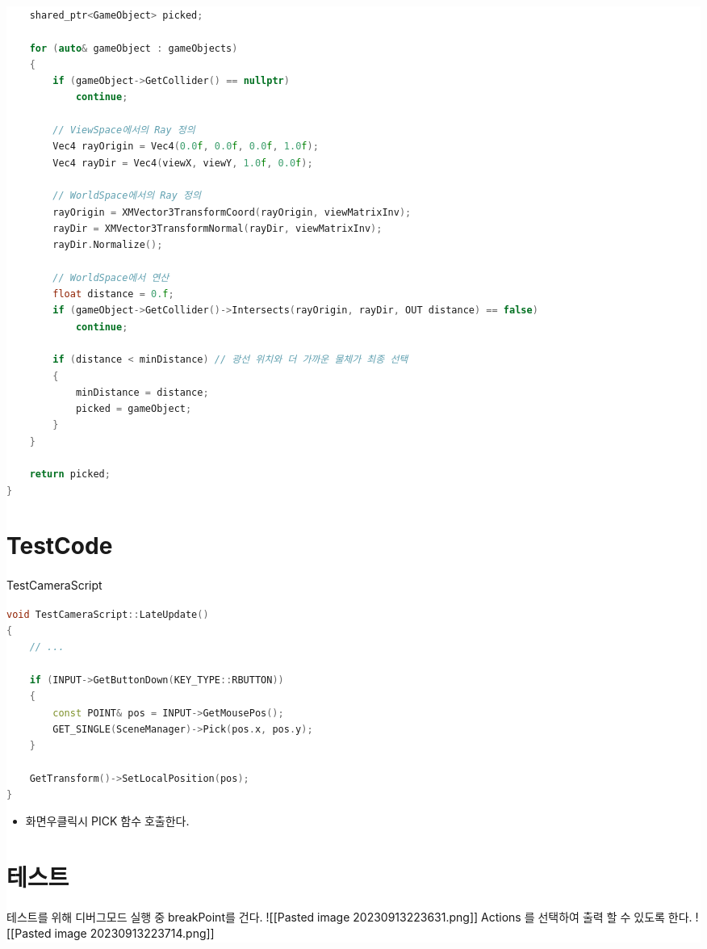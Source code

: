 ```cpp
	shared_ptr<GameObject> picked;

	for (auto& gameObject : gameObjects)
	{
		if (gameObject->GetCollider() == nullptr)
			continue;

		// ViewSpace에서의 Ray 정의
		Vec4 rayOrigin = Vec4(0.0f, 0.0f, 0.0f, 1.0f);
		Vec4 rayDir = Vec4(viewX, viewY, 1.0f, 0.0f);

		// WorldSpace에서의 Ray 정의
		rayOrigin = XMVector3TransformCoord(rayOrigin, viewMatrixInv);
		rayDir = XMVector3TransformNormal(rayDir, viewMatrixInv);
		rayDir.Normalize();

		// WorldSpace에서 연산
		float distance = 0.f;
		if (gameObject->GetCollider()->Intersects(rayOrigin, rayDir, OUT distance) == false)
			continue;

		if (distance < minDistance) // 광선 위치와 더 가까운 물체가 최종 선택
		{
			minDistance = distance;
			picked = gameObject;
		}
	}

	return picked;
}
```

# TestCode
TestCameraScript
```cpp
void TestCameraScript::LateUpdate()
{
	// ...

	if (INPUT->GetButtonDown(KEY_TYPE::RBUTTON))
	{
		const POINT& pos = INPUT->GetMousePos();
		GET_SINGLE(SceneManager)->Pick(pos.x, pos.y);
	}

	GetTransform()->SetLocalPosition(pos);
}
```
- 화면우클릭시 PICK 함수 호출한다.

# 테스트
테스트를 위해 디버그모드 실행 중 breakPoint를 건다.
![[Pasted image 20230913223631.png]]
Actions 를 선택하여 출력 할 수 있도록 한다.
![[Pasted image 20230913223714.png]]
